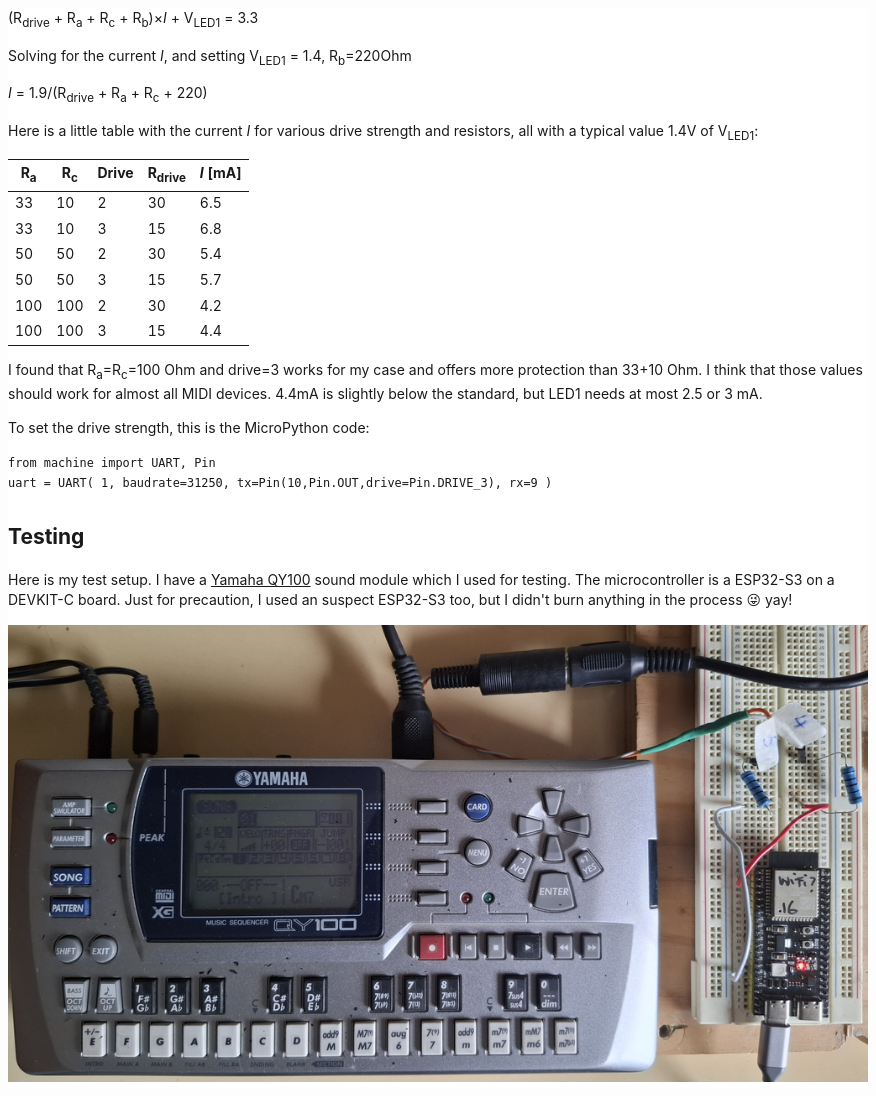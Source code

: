 (R<sub>drive</sub> + R<sub>a</sub> + R<sub>c</sub> + R<sub>b</sub>)&times;_I_ + V<sub>LED1</sub> = 3.3

Solving for the current _I_, and setting V<sub>LED1</sub> = 1.4, R<sub>b</sub>=220Ohm

_I_ = 1.9/(R<sub>drive</sub> + R<sub>a</sub> + R<sub>c</sub> + 220)

Here is a little table with the current _I_ for various drive strength and resistors, all with a typical value 1.4V of V<sub>LED1</sub>:

R<sub>a</sub>|R<sub>c</sub>  |Drive|R<sub>drive</sub>|_I_ [mA]|
--|----|-|--|---|
33|10  |2|30|6.5|
33|10  |3|15|6.8|
50|50  |2|30|5.4|
50|50  |3|15|5.7|
100|100|2|30|4.2|
100|100|3|15|4.4|

I found that R<sub>a</sub>=R<sub>c</sub>=100 Ohm and drive=3 works for my case and offers more protection than 33+10 Ohm. I think that those values should work for almost all MIDI devices. 4.4mA is slightly below the standard, but LED1 needs at most 2.5 or 3 mA.

To set the drive strength, this is the MicroPython code:
```
from machine import UART, Pin
uart = UART( 1, baudrate=31250, tx=Pin(10,Pin.OUT,drive=Pin.DRIVE_3), rx=9 )
```

## Testing

Here is my test setup. I have a  [Yamaha QY100](#the-qy100-sound-module) sound module which I used for testing. The microcontroller is a ESP32-S3 on a DEVKIT-C board. Just for precaution, I used an suspect ESP32-S3 too, but I didn't burn anything in the process &#128540; yay!

![test circuit](test_circuit.jpg)
